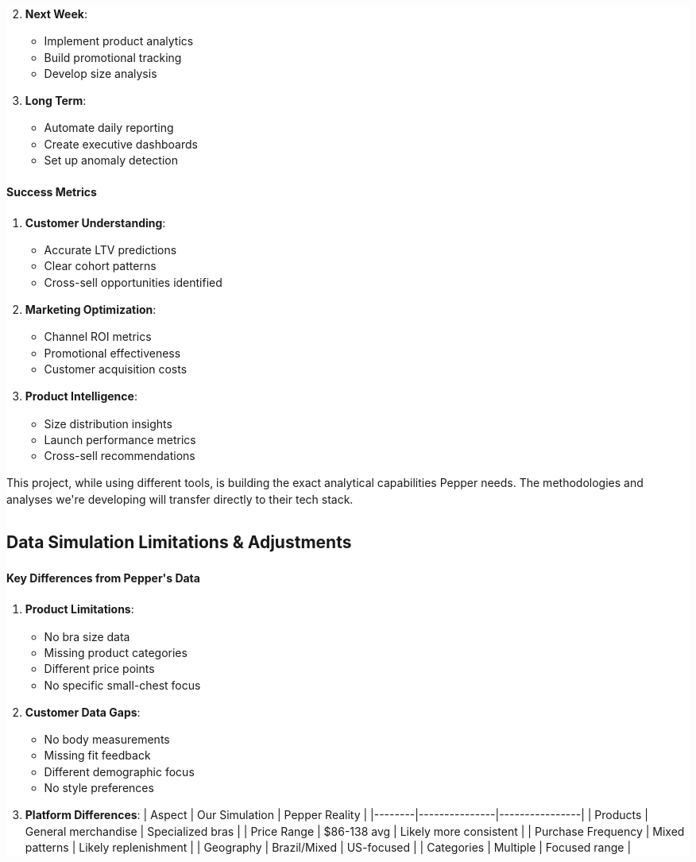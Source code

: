 2. **Next Week**:
   - Implement product analytics
   - Build promotional tracking
   - Develop size analysis

3. **Long Term**:
   - Automate daily reporting
   - Create executive dashboards
   - Set up anomaly detection

#### Success Metrics
1. **Customer Understanding**:
   - Accurate LTV predictions
   - Clear cohort patterns
   - Cross-sell opportunities identified

2. **Marketing Optimization**:
   - Channel ROI metrics
   - Promotional effectiveness
   - Customer acquisition costs

3. **Product Intelligence**:
   - Size distribution insights
   - Launch performance metrics
   - Cross-sell recommendations

This project, while using different tools, is building the exact analytical capabilities Pepper needs. The methodologies and analyses we're developing will transfer directly to their tech stack.

## Data Simulation Limitations & Adjustments

#### Key Differences from Pepper's Data

1. **Product Limitations**:
   - No bra size data
   - Missing product categories
   - Different price points
   - No specific small-chest focus

2. **Customer Data Gaps**:
   - No body measurements
   - Missing fit feedback
   - Different demographic focus
   - No style preferences

3. **Platform Differences**:
   | Aspect | Our Simulation | Pepper Reality |
   |--------|---------------|----------------|
   | Products | General merchandise | Specialized bras |
   | Price Range | $86-138 avg | Likely more consistent |
   | Purchase Frequency | Mixed patterns | Likely replenishment |
   | Geography | Brazil/Mixed | US-focused |
   | Categories | Multiple | Focused range |
